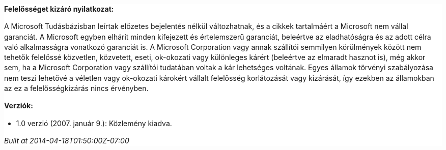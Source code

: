 **Felelősséget kizáró nyilatkozat:**
  
A Microsoft Tudásbázisban leírtak előzetes bejelentés nélkül változhatnak, és a cikkek tartalmáért a Microsoft nem vállal garanciát. A Microsoft egyben elhárít minden kifejezett és értelemszerű garanciát, beleértve az eladhatóságra és az adott célra való alkalmasságra vonatkozó garanciát is. A Microsoft Corporation vagy annak szállítói semmilyen körülmények között nem tehetők felelőssé közvetlen, közvetett, eseti, ok-okozati vagy különleges kárért (beleértve az elmaradt hasznot is), még akkor sem, ha a Microsoft Corporation vagy szállítói tudatában voltak a kár lehetséges voltának. Egyes államok törvényi szabályozása nem teszi lehetővé a véletlen vagy ok-okozati károkért vállalt felelősség korlátozását vagy kizárását, így ezekben az államokban az ez a felelősségkizárás nincs érvényben.
  
**Verziók:**
  
-   1.0 verzió (2007. január 9.): Közlemény kiadva.
  
*Built at 2014-04-18T01:50:00Z-07:00*
